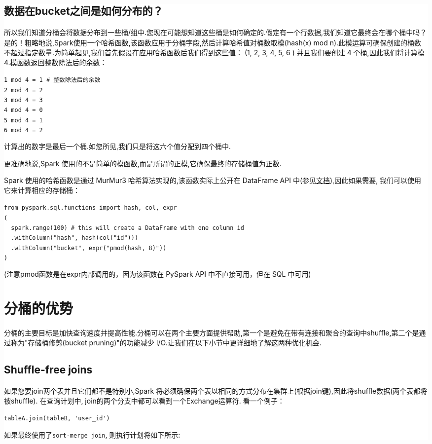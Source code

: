 ## 数据在bucket之间是如何分布的？
所以我们知道分桶会将数据分布到一些桶/组中.您现在可能想知道这些桶是如何确定的.假定有一个行数据,我们知道它最终会在哪个桶中吗？是的！粗略地说,Spark使用一个哈希函数,该函数应用于分桶字段,然后计算哈希值对桶数取模(hash(x) mod n).此模运算可确保创建的桶数不超过指定数量.为简单起见,我们首先假设在应用哈希函数后我们得到这些值： (1, 2, 3, 4, 5, 6 ) 并且我们要创建 4 个桶,因此我们将计算模4.模函数返回整数除法后的余数：
```
1 mod 4 = 1 # 整数除法后的余数
2 mod 4 = 2 
3 mod 4 = 3 
4 mod 4 = 0 
5 mod 4 = 1 
6 mod 4 = 2
```
计算出的数字是最后一个桶.如您所见,我们只是将这六个值分配到四个桶中.

更准确地说,Spark 使用的不是简单的模函数,而是所谓的正模,它确保最终的存储桶值为正数.

Spark 使用的哈希函数是通过 MurMur3 哈希算法实现的,该函数实际上公开在 DataFrame API 中(参见[文档](https://spark.apache.org/docs/latest/api/python/reference/api/pyspark.sql.functions.hash.html#pyspark.sql.functions.hash)),因此如果需要, 我们可以使用它来计算相应的存储桶：
```
from pyspark.sql.functions import hash, col, expr
(
  spark.range(100) # this will create a DataFrame with one column id
  .withColumn("hash", hash(col("id")))
  .withColumn("bucket", expr("pmod(hash, 8)"))
)
```
(注意pmod函数是在expr内部调用的，因为该函数在 PySpark API 中不直接可用，但在 SQL 中可用)

# 分桶的优势
分桶的主要目标是加快查询速度并提高性能.分桶可以在两个主要方面提供帮助,第一个是避免在带有连接和聚合的查询中shuffle,第二个是通过称为"存储桶修剪(bucket pruning)"的功能减少 I/O.让我们在以下小节中更详细地了解这两种优化机会.

## Shuffle-free joins
如果您要join两个表并且它们都不是特别小,Spark 将必须确保两个表以相同的方式分布在集群上(根据join键),因此将shuffle数据(两个表都将被shuffle). 在查询计划中, join的两个分支中都可以看到一个Exchange运算符. 看一个例子：
```
tableA.join(tableB, 'user_id') 
```
如果最终使用了`sort-merge join`, 则执行计划将如下所示:
